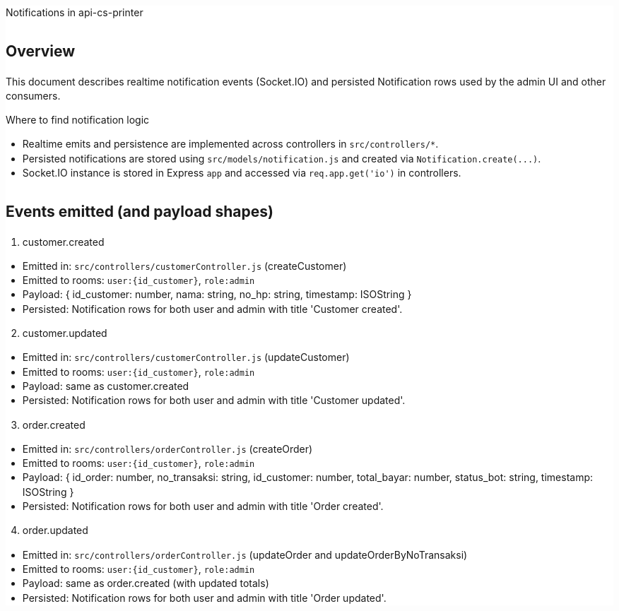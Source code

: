 Notifications in api-cs-printer

Overview
--------
This document describes realtime notification events (Socket.IO) and persisted Notification rows used by the admin UI and other consumers.

Where to find notification logic
- Realtime emits and persistence are implemented across controllers in `src/controllers/*`.
- Persisted notifications are stored using `src/models/notification.js` and created via `Notification.create(...)`.
- Socket.IO instance is stored in Express `app` and accessed via `req.app.get('io')` in controllers.

Events emitted (and payload shapes)
-----------------------------------
1) customer.created
- Emitted in: `src/controllers/customerController.js` (createCustomer)
- Emitted to rooms: `user:{id_customer}`, `role:admin`
- Payload:
  {
    id_customer: number,
    nama: string,
    no_hp: string,
    timestamp: ISOString
  }
- Persisted: Notification rows for both user and admin with title 'Customer created'.

2) customer.updated
- Emitted in: `src/controllers/customerController.js` (updateCustomer)
- Emitted to rooms: `user:{id_customer}`, `role:admin`
- Payload: same as customer.created
- Persisted: Notification rows for both user and admin with title 'Customer updated'.

3) order.created
- Emitted in: `src/controllers/orderController.js` (createOrder)
- Emitted to rooms: `user:{id_customer}`, `role:admin`
- Payload:
  {
    id_order: number,
    no_transaksi: string,
    id_customer: number,
    total_bayar: number,
    status_bot: string,
    timestamp: ISOString
  }
- Persisted: Notification rows for both user and admin with title 'Order created'.

4) order.updated
- Emitted in: `src/controllers/orderController.js` (updateOrder and updateOrderByNoTransaksi)
- Emitted to rooms: `user:{id_customer}`, `role:admin`
- Payload: same as order.created (with updated totals)
- Persisted: Notification rows for both user and admin with title 'Order updated'.
